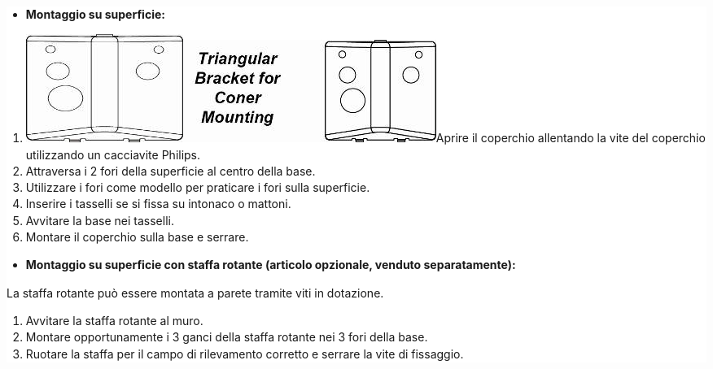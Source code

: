 -   **Montaggio su superficie:**

1.  ![triangular bracket](<.gitbook/assets/7 (8).jpeg>)![triangular bracket](<.gitbook/assets/8 (7).jpeg>)Aprire il coperchio allentando la vite del coperchio utilizzando un cacciavite Philips.
2.  Attraversa i 2 fori della superficie al centro della base.
3.  Utilizzare i fori come modello per praticare i fori sulla superficie.
4.  Inserire i tasselli se si fissa su intonaco o mattoni.
5.  Avvitare la base nei tasselli.
6.  Montare il coperchio sulla base e serrare.

-   **Montaggio su superficie con staffa rotante (articolo opzionale, venduto separatamente):**

La staffa rotante può essere montata a parete tramite viti in dotazione.

1.  Avvitare la staffa rotante al muro.
2.  Montare opportunamente i 3 ganci della staffa rotante nei 3 fori della base.
3.  Ruotare la staffa per il campo di rilevamento corretto e serrare la vite di fissaggio.
